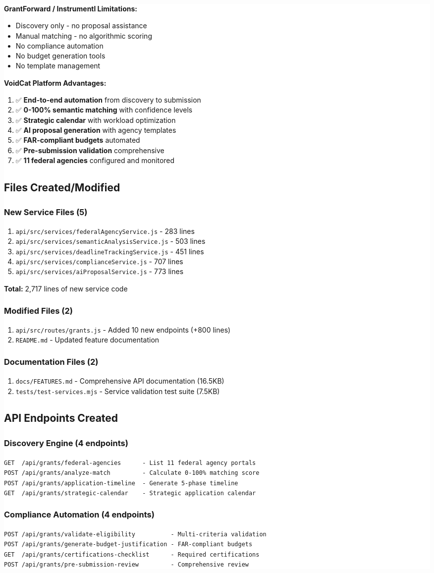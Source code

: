 **GrantForward / Instrumentl Limitations:**
- Discovery only - no proposal assistance
- Manual matching - no algorithmic scoring
- No compliance automation
- No budget generation tools
- No template management

**VoidCat Platform Advantages:**
1. ✅ **End-to-end automation** from discovery to submission
2. ✅ **0-100% semantic matching** with confidence levels
3. ✅ **Strategic calendar** with workload optimization
4. ✅ **AI proposal generation** with agency templates
5. ✅ **FAR-compliant budgets** automated
6. ✅ **Pre-submission validation** comprehensive
7. ✅ **11 federal agencies** configured and monitored

## Files Created/Modified

### New Service Files (5)
1. `api/src/services/federalAgencyService.js` - 283 lines
2. `api/src/services/semanticAnalysisService.js` - 503 lines
3. `api/src/services/deadlineTrackingService.js` - 451 lines
4. `api/src/services/complianceService.js` - 707 lines
5. `api/src/services/aiProposalService.js` - 773 lines

**Total:** 2,717 lines of new service code

### Modified Files (2)
1. `api/src/routes/grants.js` - Added 10 new endpoints (+800 lines)
2. `README.md` - Updated feature documentation

### Documentation Files (2)
1. `docs/FEATURES.md` - Comprehensive API documentation (16.5KB)
2. `tests/test-services.mjs` - Service validation test suite (7.5KB)

## API Endpoints Created

### Discovery Engine (4 endpoints)
```
GET  /api/grants/federal-agencies      - List 11 federal agency portals
POST /api/grants/analyze-match         - Calculate 0-100% matching score
POST /api/grants/application-timeline  - Generate 5-phase timeline
GET  /api/grants/strategic-calendar    - Strategic application calendar
```

### Compliance Automation (4 endpoints)
```
POST /api/grants/validate-eligibility          - Multi-criteria validation
POST /api/grants/generate-budget-justification - FAR-compliant budgets
GET  /api/grants/certifications-checklist      - Required certifications
POST /api/grants/pre-submission-review         - Comprehensive review
```
